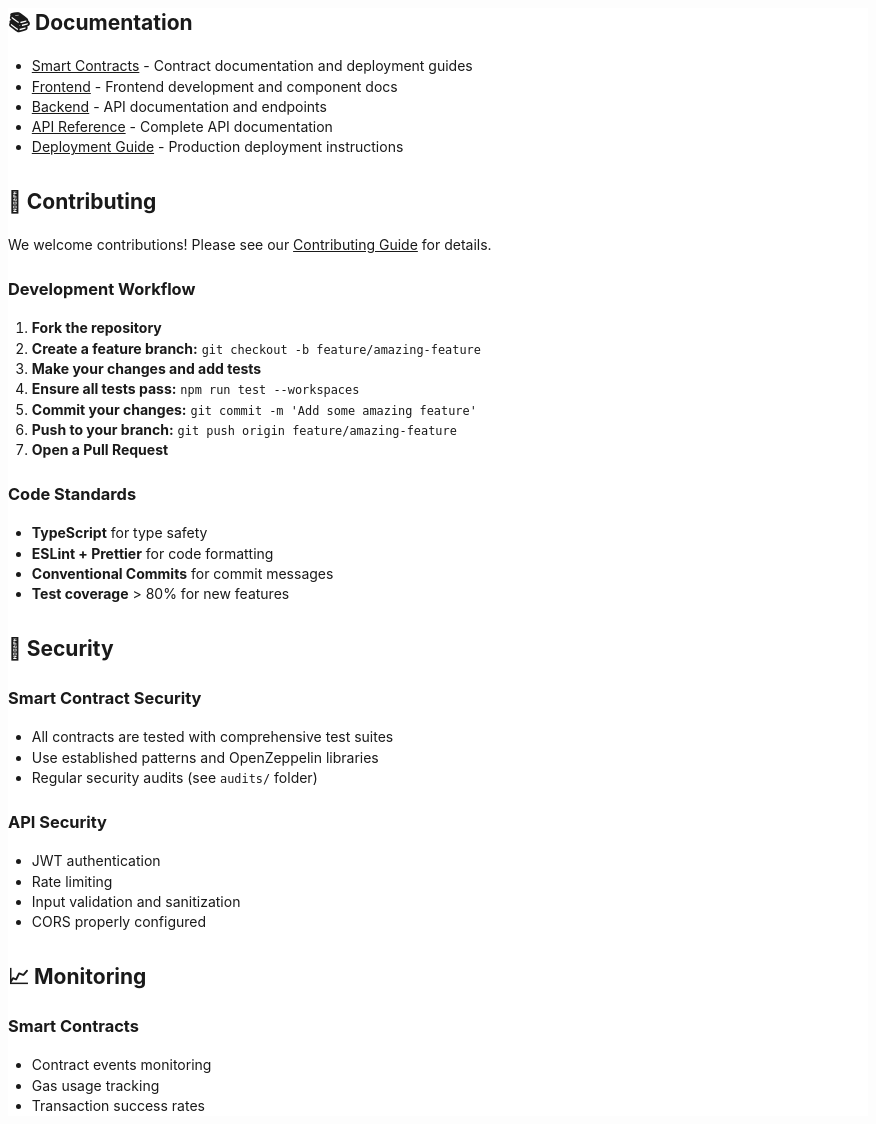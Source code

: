 ## 📚 Documentation

- [Smart Contracts](./contracts/README.md) - Contract documentation and deployment guides
- [Frontend](./frontend/README.md) - Frontend development and component docs
- [Backend](./backend/README.md) - API documentation and endpoints  
- [API Reference](./docs/api.md) - Complete API documentation
- [Deployment Guide](./docs/deployment.md) - Production deployment instructions

## 🤝 Contributing

We welcome contributions! Please see our [Contributing Guide](./CONTRIBUTING.md) for details.

### Development Workflow

1. **Fork the repository**
2. **Create a feature branch:** `git checkout -b feature/amazing-feature`
3. **Make your changes and add tests**
4. **Ensure all tests pass:** `npm run test --workspaces`
5. **Commit your changes:** `git commit -m 'Add some amazing feature'`
6. **Push to your branch:** `git push origin feature/amazing-feature`
7. **Open a Pull Request**

### Code Standards

- **TypeScript** for type safety
- **ESLint + Prettier** for code formatting
- **Conventional Commits** for commit messages
- **Test coverage** > 80% for new features

## 🔐 Security

### Smart Contract Security
- All contracts are tested with comprehensive test suites
- Use established patterns and OpenZeppelin libraries
- Regular security audits (see `audits/` folder)

### API Security  
- JWT authentication
- Rate limiting
- Input validation and sanitization
- CORS properly configured

## 📈 Monitoring

### Smart Contracts
- Contract events monitoring
- Gas usage tracking
- Transaction success rates
